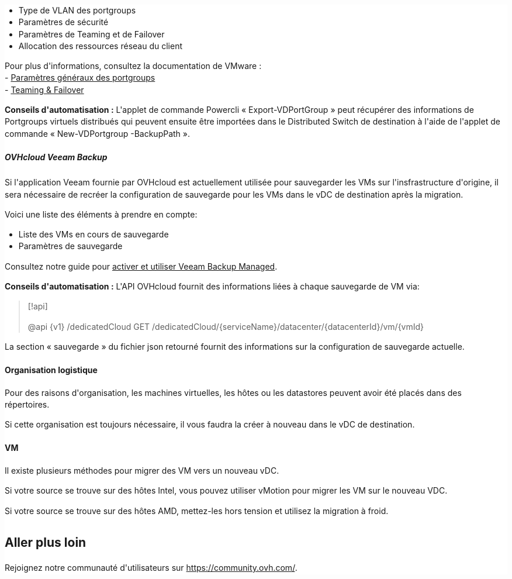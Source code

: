 * Type de VLAN des portgroups
* Paramètres de sécurité
* Paramètres de Teaming et de Failover
* Allocation des ressources réseau du client

Pour plus d'informations, consultez la documentation de VMware :
<br>- [Paramètres généraux des portgroups](https://docs.vmware.com/en/VMware-vSphere/6.5/com.vmware.vsphere.networking.doc/GUID-FCA2AE5E-83D7-4FEE-8DFF-540BDB559363.html) 
<br>- [Teaming & Failover](https://docs.vmware.com/en/VMware-vSphere/6.0/com.vmware.vsphere.hostclient.doc/GUID-BB8EC262-5F85-4F42-AFC5-5FED456E2C11.html)

**Conseils d'automatisation :** L'applet de commande Powercli « Export-VDPortGroup » peut récupérer des informations de Portgroups virtuels distribués qui peuvent ensuite être importées dans le Distributed Switch de destination à l'aide de l'applet de commande « New-VDPortgroup -BackupPath ».

##### **OVHcloud Veeam Backup**

Si l'application Veeam fournie par OVHcloud est actuellement utilisée pour sauvegarder les VMs sur l'insfrastructure d'origine, il sera nécessaire de recréer la configuration de sauvegarde pour les VMs dans le vDC de destination après la migration.

Voici une liste des éléments à prendre en compte:

* Liste des VMs en cours de sauvegarde
* Paramètres de sauvegarde

Consultez notre guide pour [activer et utiliser Veeam Backup Managed](/pages/bare_metal_cloud/managed_bare_metal/veeam_backup_as_a_service).

**Conseils d'automatisation :** L'API OVHcloud fournit des informations liées à chaque sauvegarde de VM via:

> [!api]
>
> @api {v1} /dedicatedCloud GET /dedicatedCloud/{serviceName}/datacenter/{datacenterId}/vm/{vmId}
>

La section « sauvegarde » du fichier json retourné fournit des informations sur la configuration de sauvegarde actuelle.

#### Organisation logistique

Pour des raisons d'organisation, les machines virtuelles, les hôtes ou les datastores peuvent avoir été placés dans des répertoires.

Si cette organisation est toujours nécessaire, il vous faudra la créer à nouveau dans le vDC de destination.

#### VM

Il existe plusieurs méthodes pour migrer des VM vers un nouveau vDC.

Si votre source se trouve sur des hôtes Intel, vous pouvez utiliser vMotion pour migrer les VM sur le nouveau VDC.

Si votre source se trouve sur des hôtes AMD, mettez-les hors tension et utilisez la migration à froid.

## Aller plus loin

Rejoignez notre communauté d'utilisateurs sur <https://community.ovh.com/>.
